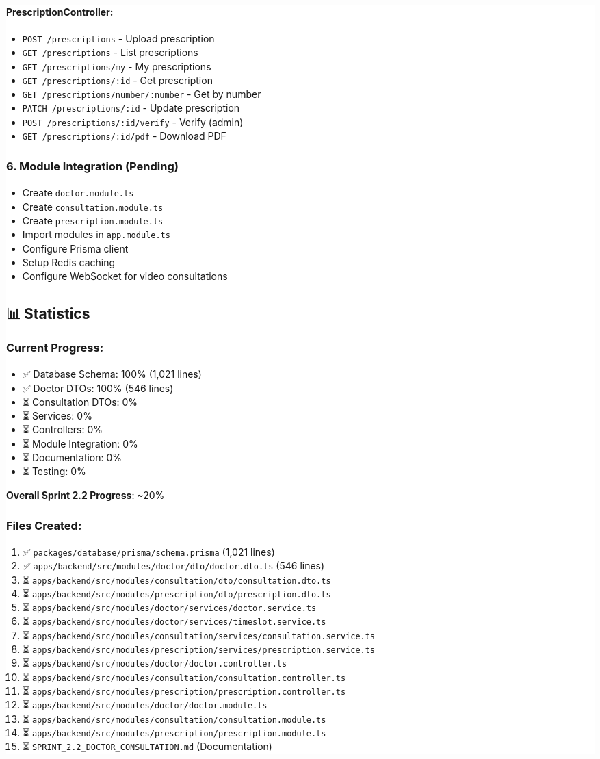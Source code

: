 #### PrescriptionController:
- `POST /prescriptions` - Upload prescription
- `GET /prescriptions` - List prescriptions
- `GET /prescriptions/my` - My prescriptions
- `GET /prescriptions/:id` - Get prescription
- `GET /prescriptions/number/:number` - Get by number
- `PATCH /prescriptions/:id` - Update prescription
- `POST /prescriptions/:id/verify` - Verify (admin)
- `GET /prescriptions/:id/pdf` - Download PDF

### 6. Module Integration (Pending)

- Create `doctor.module.ts`
- Create `consultation.module.ts`
- Create `prescription.module.ts`
- Import modules in `app.module.ts`
- Configure Prisma client
- Setup Redis caching
- Configure WebSocket for video consultations

## 📊 Statistics

### Current Progress:
- ✅ Database Schema: 100% (1,021 lines)
- ✅ Doctor DTOs: 100% (546 lines)
- ⏳ Consultation DTOs: 0%
- ⏳ Services: 0%
- ⏳ Controllers: 0%
- ⏳ Module Integration: 0%
- ⏳ Documentation: 0%
- ⏳ Testing: 0%

**Overall Sprint 2.2 Progress**: ~20%

### Files Created:
1. ✅ `packages/database/prisma/schema.prisma` (1,021 lines)
2. ✅ `apps/backend/src/modules/doctor/dto/doctor.dto.ts` (546 lines)
3. ⏳ `apps/backend/src/modules/consultation/dto/consultation.dto.ts`
4. ⏳ `apps/backend/src/modules/prescription/dto/prescription.dto.ts`
5. ⏳ `apps/backend/src/modules/doctor/services/doctor.service.ts`
6. ⏳ `apps/backend/src/modules/doctor/services/timeslot.service.ts`
7. ⏳ `apps/backend/src/modules/consultation/services/consultation.service.ts`
8. ⏳ `apps/backend/src/modules/prescription/services/prescription.service.ts`
9. ⏳ `apps/backend/src/modules/doctor/doctor.controller.ts`
10. ⏳ `apps/backend/src/modules/consultation/consultation.controller.ts`
11. ⏳ `apps/backend/src/modules/prescription/prescription.controller.ts`
12. ⏳ `apps/backend/src/modules/doctor/doctor.module.ts`
13. ⏳ `apps/backend/src/modules/consultation/consultation.module.ts`
14. ⏳ `apps/backend/src/modules/prescription/prescription.module.ts`
15. ⏳ `SPRINT_2.2_DOCTOR_CONSULTATION.md` (Documentation)
